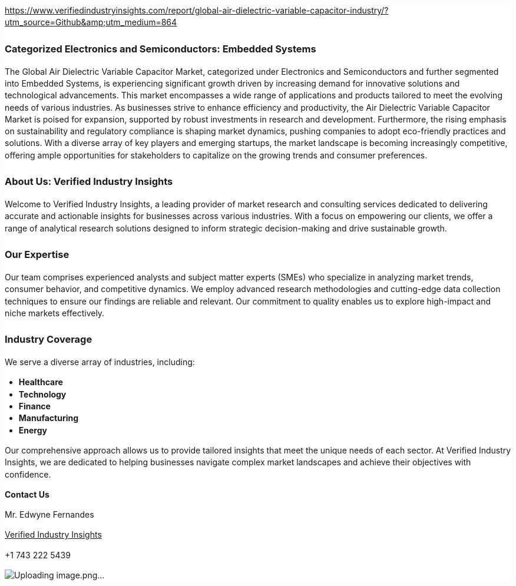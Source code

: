 </strong><a href="https://www.verifiedindustryinsights.com/report/global-air-dielectric-variable-capacitor-industry/?utm_source=Github&amp;utm_medium=864">https://www.verifiedindustryinsights.com/report/global-air-dielectric-variable-capacitor-industry/?utm_source=Github&amp;utm_medium=864</a>&nbsp;</p><h3>Categorized Electronics and Semiconductors: Embedded Systems </h3><p>The Global Air Dielectric Variable Capacitor Market, categorized under Electronics and Semiconductors and further segmented into Embedded Systems, is experiencing significant growth driven by increasing demand for innovative solutions and technological advancements. This market encompasses a wide range of applications and products tailored to meet the evolving needs of various industries. As businesses strive to enhance efficiency and productivity, the Air Dielectric Variable Capacitor Market is poised for expansion, supported by robust investments in research and development. Furthermore, the rising emphasis on sustainability and regulatory compliance is shaping market dynamics, pushing companies to adopt eco-friendly practices and solutions. With a diverse array of key players and emerging startups, the market landscape is becoming increasingly competitive, offering ample opportunities for stakeholders to capitalize on the growing trends and consumer preferences.</p><h3>About Us: Verified Industry Insights</h3><p>Welcome to Verified Industry Insights, a leading provider of market research and consulting services dedicated to delivering accurate and actionable insights for businesses across various industries. With a focus on empowering our clients, we offer a range of analytical research solutions designed to inform strategic decision-making and drive sustainable growth.</p><h3>Our Expertise</h3><p>Our team comprises experienced analysts and subject matter experts (SMEs) who specialize in analyzing market trends, consumer behavior, and competitive dynamics. We employ advanced research methodologies and cutting-edge data collection techniques to ensure our findings are reliable and relevant. Our commitment to quality enables us to explore high-impact and niche markets effectively.</p><h3>Industry Coverage</h3><p>We serve a diverse array of industries, including:</p><ul><li><strong>Healthcare</strong></li><li><strong>Technology</strong></li><li><strong>Finance</strong></li><li><strong>Manufacturing</strong></li><li><strong>Energy</strong></li></ul><p>Our comprehensive approach allows us to provide tailored insights that meet the unique needs of each sector. At Verified Industry Insights, we are dedicated to helping businesses navigate complex market landscapes and achieve their objectives with confidence.</p><p><strong>Contact Us</strong></p><p>Mr. Edwyne Fernandes</p><p><a href="https://www.verifiedindustryinsights.com/">Verified Industry Insights</a></p><p>+1 743 222 5439</p>
![Uploading image.png…]()
